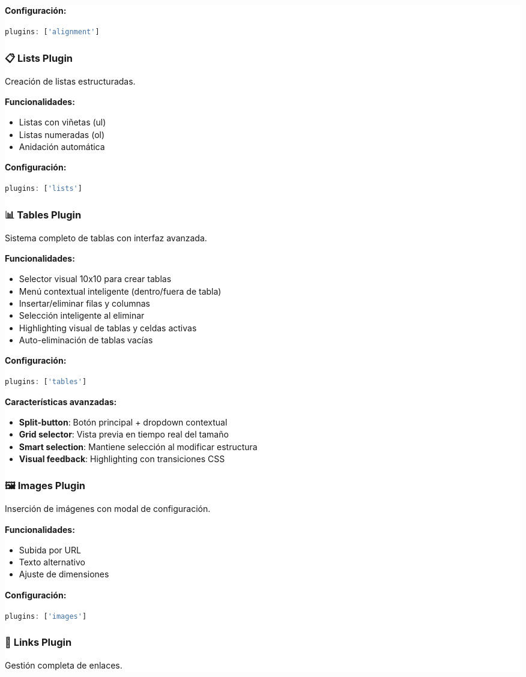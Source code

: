 **Configuración:**
```javascript
plugins: ['alignment']
```

### 📋 **Lists Plugin**
Creación de listas estructuradas.

**Funcionalidades:**
- Listas con viñetas (ul)
- Listas numeradas (ol)
- Anidación automática

**Configuración:**
```javascript
plugins: ['lists']
```

### 📊 **Tables Plugin**
Sistema completo de tablas con interfaz avanzada.

**Funcionalidades:**
- Selector visual 10x10 para crear tablas
- Menú contextual inteligente (dentro/fuera de tabla)
- Insertar/eliminar filas y columnas
- Selección inteligente al eliminar
- Highlighting visual de tablas y celdas activas
- Auto-eliminación de tablas vacías

**Configuración:**
```javascript
plugins: ['tables']
```

**Características avanzadas:**
- **Split-button**: Botón principal + dropdown contextual
- **Grid selector**: Vista previa en tiempo real del tamaño
- **Smart selection**: Mantiene selección al modificar estructura
- **Visual feedback**: Highlighting con transiciones CSS

### 🖼️ **Images Plugin**
Inserción de imágenes con modal de configuración.

**Funcionalidades:**
- Subida por URL
- Texto alternativo
- Ajuste de dimensiones

**Configuración:**
```javascript
plugins: ['images']
```

### 🔗 **Links Plugin**
Gestión completa de enlaces.
